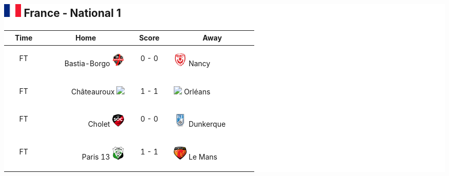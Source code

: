 
## <img src="/static/logos/France-National 1.png" height="25px"> France - National 1

<div align="center">

&emsp;Time&emsp; | &emsp;&emsp;&emsp;&emsp;Home&emsp;&emsp;&emsp;&emsp; | &emsp;Score&emsp; | &emsp;&emsp;&emsp;&emsp;Away&emsp;&emsp;&emsp;&emsp; |
| ------------ | ------------ | ------------ | ------------ |
| <p align="center">FT</p> | <p align="right">Bastia-Borgo <img src="/static/logos/FC Bastia-Borgo.png" height="25px"></p> | <p align="center">0 - 0</p> | <p align="left"><img src="/static/logos/AS Nancy-Lorraine.png" height="25px"> Nancy</p> |
| <p align="center">FT</p> | <p align="right">Châteauroux <img src="/static/logos/La Berrichonne de Châteauroux.png" height="25px"></p> | <p align="center">1 - 1</p> | <p align="left"><img src="/static/logos/US Orléans Loiret Football.png" height="25px"> Orléans</p> |
| <p align="center">FT</p> | <p align="right">Cholet <img src="/static/logos/SO Cholet.png" height="25px"></p> | <p align="center">0 - 0</p> | <p align="left"><img src="/static/logos/US du Littoral de Dunkerque.png" height="25px"> Dunkerque</p> |
| <p align="center">FT</p> | <p align="right">Paris 13 <img src="/static/logos/FC Paris 13 Atletico.png" height="25px"></p> | <p align="center">1 - 1</p> | <p align="left"><img src="/static/logos/Le Mans FC.png" height="25px"> Le Mans</p> |